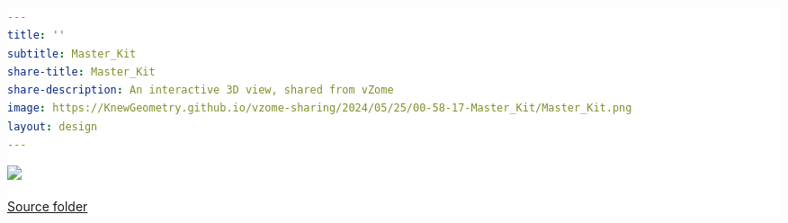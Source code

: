 ```yaml
---
title: ''
subtitle: Master_Kit
share-title: Master_Kit
share-description: An interactive 3D view, shared from vZome
image: https://KnewGeometry.github.io/vzome-sharing/2024/05/25/00-58-17-Master_Kit/Master_Kit.png
layout: design
---
```


  <div style='display:flex;'><div style='margin: auto;'><vzome-viewer-previous label='prev step'></vzome-viewer-previous><vzome-viewer-next label='next step'></vzome-viewer-next></div></div>
  <vzome-viewer style="width: 100%; height: 60vh" indexed='true'
       src="https://KnewGeometry.github.io/vzome-sharing/2024/05/25/00-58-17-Master_Kit/Master_Kit.vZome" >
    <img  style="width: 100%"
       src="https://KnewGeometry.github.io/vzome-sharing/2024/05/25/00-58-17-Master_Kit/Master_Kit.png" >
  </vzome-viewer>

[Source folder](<https://github.com/KnewGeometry/vzome-sharing/tree/main/2024/05/25/00-58-17-Master_Kit/>)
